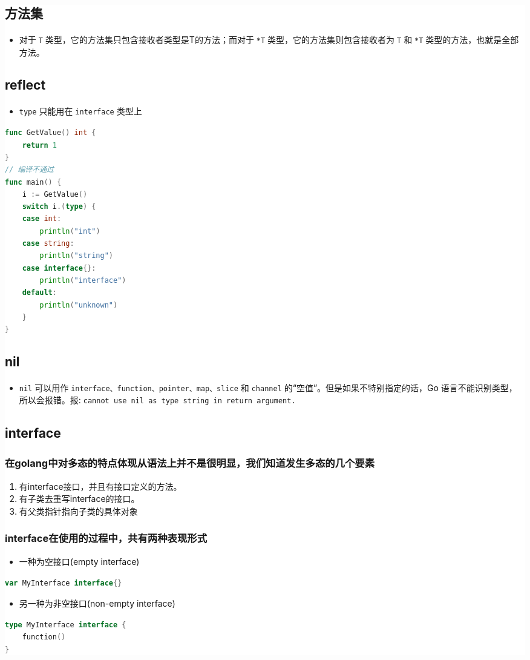 ## 方法集

- 对于 `T` 类型，它的方法集只包含接收者类型是T的方法；而对于 `*T` 类型，它的方法集则包含接收者为 `T` 和 `*T` 类型的方法，也就是全部方法。

## reflect

- `type` 只能用在 `interface` 类型上

```go
func GetValue() int {
    return 1
}
// 编译不通过
func main() {
    i := GetValue()
    switch i.(type) {
    case int:
        println("int")
    case string:
        println("string")
    case interface{}:
        println("interface")
    default:
        println("unknown")
    }
}
```

## nil

- `nil` 可以用作 `interface、function、pointer、map、slice` 和 `channel` 的“空值”。但是如果不特别指定的话，Go 语言不能识别类型，所以会报错。报: `cannot use nil as type string in return argument.`

## interface

### 在golang中对多态的特点体现从语法上并不是很明显，我们知道发生多态的几个要素

1. 有interface接口，并且有接口定义的方法。
2. 有子类去重写interface的接口。
3. 有父类指针指向子类的具体对象

### interface在使用的过程中，共有两种表现形式

- 一种为空接口(empty interface)

```go
var MyInterface interface{}
```

- 另一种为非空接口(non-empty interface)

```go
type MyInterface interface {
    function()
}
```
